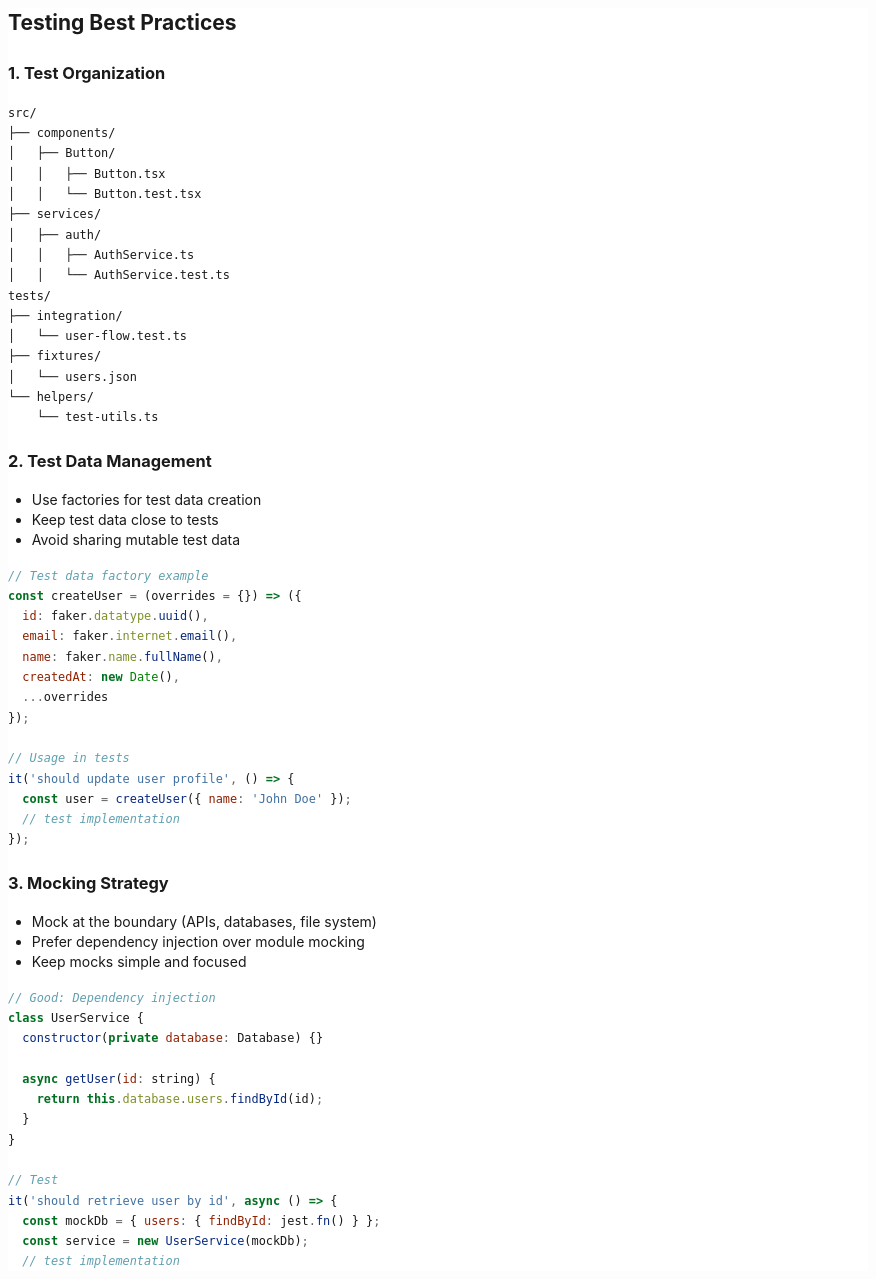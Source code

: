 ## Testing Best Practices

### 1. Test Organization
```
src/
├── components/
│   ├── Button/
│   │   ├── Button.tsx
│   │   └── Button.test.tsx
├── services/
│   ├── auth/
│   │   ├── AuthService.ts
│   │   └── AuthService.test.ts
tests/
├── integration/
│   └── user-flow.test.ts
├── fixtures/
│   └── users.json
└── helpers/
    └── test-utils.ts
```

### 2. Test Data Management
- Use factories for test data creation
- Keep test data close to tests
- Avoid sharing mutable test data

```javascript
// Test data factory example
const createUser = (overrides = {}) => ({
  id: faker.datatype.uuid(),
  email: faker.internet.email(),
  name: faker.name.fullName(),
  createdAt: new Date(),
  ...overrides
});

// Usage in tests
it('should update user profile', () => {
  const user = createUser({ name: 'John Doe' });
  // test implementation
});
```

### 3. Mocking Strategy
- Mock at the boundary (APIs, databases, file system)
- Prefer dependency injection over module mocking
- Keep mocks simple and focused

```javascript
// Good: Dependency injection
class UserService {
  constructor(private database: Database) {}
  
  async getUser(id: string) {
    return this.database.users.findById(id);
  }
}

// Test
it('should retrieve user by id', async () => {
  const mockDb = { users: { findById: jest.fn() } };
  const service = new UserService(mockDb);
  // test implementation
```